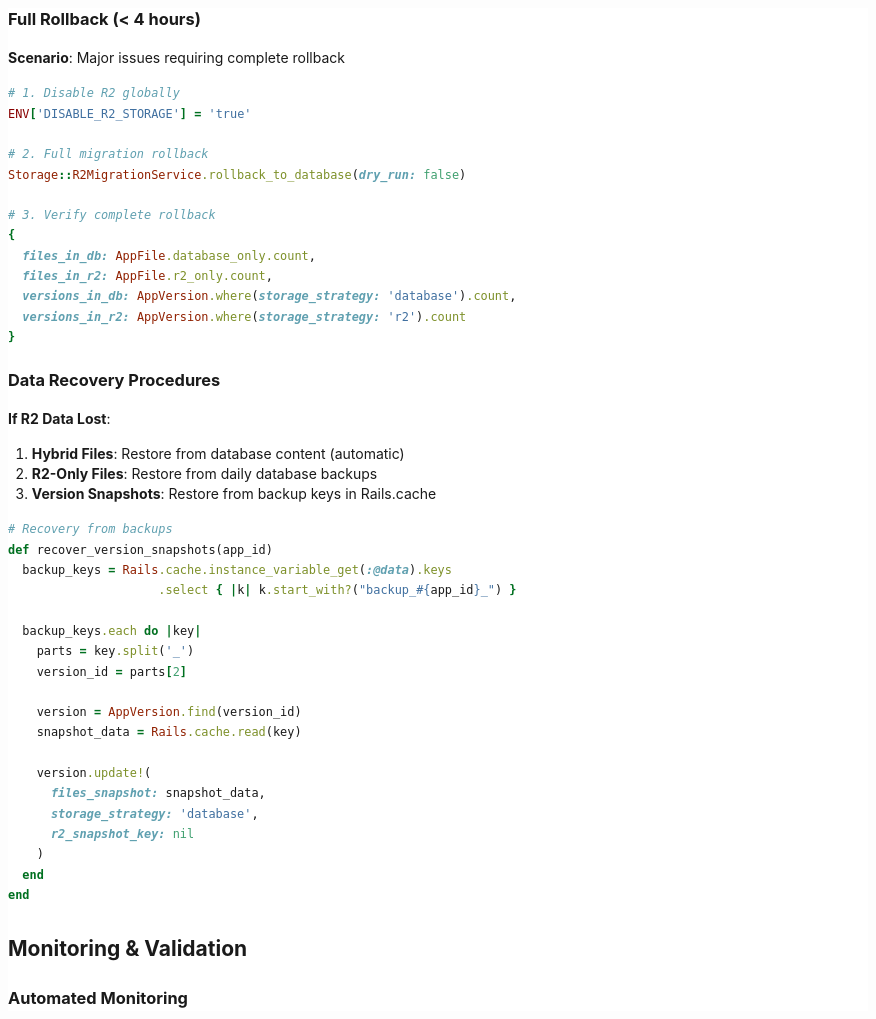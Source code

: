 ### Full Rollback (< 4 hours)

**Scenario**: Major issues requiring complete rollback

```ruby
# 1. Disable R2 globally
ENV['DISABLE_R2_STORAGE'] = 'true'

# 2. Full migration rollback
Storage::R2MigrationService.rollback_to_database(dry_run: false)

# 3. Verify complete rollback
{
  files_in_db: AppFile.database_only.count,
  files_in_r2: AppFile.r2_only.count,
  versions_in_db: AppVersion.where(storage_strategy: 'database').count,
  versions_in_r2: AppVersion.where(storage_strategy: 'r2').count
}
```

### Data Recovery Procedures

**If R2 Data Lost**:
1. **Hybrid Files**: Restore from database content (automatic)
2. **R2-Only Files**: Restore from daily database backups
3. **Version Snapshots**: Restore from backup keys in Rails.cache

```ruby
# Recovery from backups
def recover_version_snapshots(app_id)
  backup_keys = Rails.cache.instance_variable_get(:@data).keys
                     .select { |k| k.start_with?("backup_#{app_id}_") }
  
  backup_keys.each do |key|
    parts = key.split('_')
    version_id = parts[2]
    
    version = AppVersion.find(version_id)
    snapshot_data = Rails.cache.read(key)
    
    version.update!(
      files_snapshot: snapshot_data,
      storage_strategy: 'database',
      r2_snapshot_key: nil
    )
  end
end
```

## Monitoring & Validation

### Automated Monitoring
